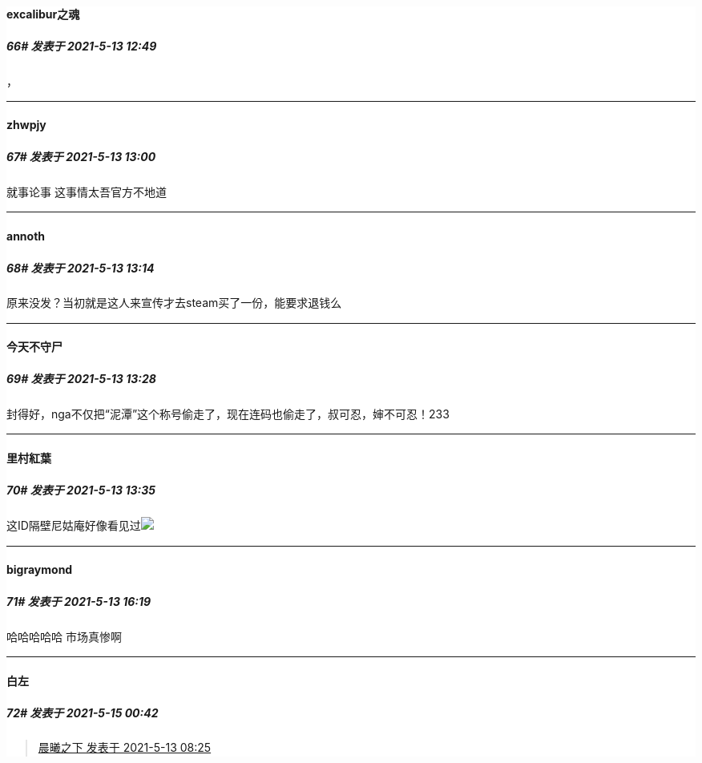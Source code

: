 ####  excalibur之魂  
##### 66#       发表于 2021-5-13 12:49


，


*****

####  zhwpjy  
##### 67#       发表于 2021-5-13 13:00


就事论事 这事情太吾官方不地道


*****

####  annoth  
##### 68#       发表于 2021-5-13 13:14


原来没发？当初就是这人来宣传才去steam买了一份，能要求退钱么


*****

####  今天不守尸  
##### 69#       发表于 2021-5-13 13:28


封得好，nga不仅把“泥潭”这个称号偷走了，现在连码也偷走了，叔可忍，婶不可忍！233


*****

####  里村紅葉  
##### 70#       发表于 2021-5-13 13:35


这ID隔壁尼姑庵好像看见过<img src="https://static.saraba1st.com/image/smiley/face2017/067.png" referrerpolicy="no-referrer">


*****

####  bigraymond  
##### 71#       发表于 2021-5-13 16:19


哈哈哈哈哈 市场真惨啊


*****

####  白左  
##### 72#       发表于 2021-5-15 00:42


<blockquote><a href="httphttps://bbs.saraba1st.com/2b/forum.php?mod=redirect&amp;goto=findpost&amp;pid=51232081&amp;ptid=2003670" target="_blank">晨曦之下 发表于 2021-5-13 08:25</a>

